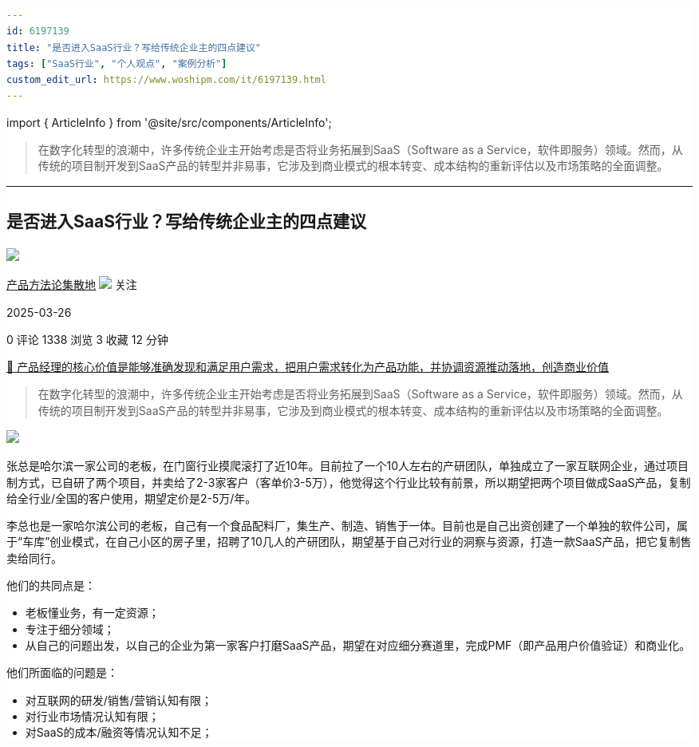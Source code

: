 ```yaml
---
id: 6197139
title: "是否进入SaaS行业？写给传统企业主的四点建议"
tags: ["SaaS行业", "个人观点", "案例分析"]
custom_edit_url: https://www.woshipm.com/it/6197139.html
---
```

import { ArticleInfo } from '@site/src/components/ArticleInfo';

<ArticleInfo
    author="产品方法论集散地"
    authorLink="https://www.woshipm.com/u/280550"
    published="2025-03-26"
    views={1338}
    comments={0}
    collects={3}
/>

> 在数字化转型的浪潮中，许多传统企业主开始考虑是否将业务拓展到SaaS（Software as a Service，软件即服务）领域。然而，从传统的项目制开发到SaaS产品的转型并非易事，它涉及到商业模式的根本转变、成本结构的重新评估以及市场策略的全面调整。

---

## 是否进入SaaS行业？写给传统企业主的四点建议

[![](https://image.woshipm.com/wp-files/2022/07/FFGvOQGqmRO1GCICSBcn.jpg!/both/72x72)](https://www.woshipm.com/u/280550)

[产品方法论集散地](https://www.woshipm.com/u/280550) ![](https://static.woshipm.com/tag/1121_1@2x.png) 关注

2025-03-26

0 评论 1338 浏览 3 收藏 12 分钟

[🔗 产品经理的核心价值是能够准确发现和满足用户需求，把用户需求转化为产品功能，并协调资源推动落地，创造商业价值](https://ke.qidianla.com/courses/90pm)

> 在数字化转型的浪潮中，许多传统企业主开始考虑是否将业务拓展到SaaS（Software as a Service，软件即服务）领域。然而，从传统的项目制开发到SaaS产品的转型并非易事，它涉及到商业模式的根本转变、成本结构的重新评估以及市场策略的全面调整。

![](https://image.woshipm.com/2023/04/13/280f3eba-d9de-11ed-8fc2-00163e0b5ff3.jpg)

张总是哈尔滨一家公司的老板，在门窗行业摸爬滚打了近10年。目前拉了一个10人左右的产研团队，单独成立了一家互联网企业，通过项目制方式，已自研了两个项目，并卖给了2-3家客户（客单价3-5万），他觉得这个行业比较有前景，所以期望把两个项目做成SaaS产品，复制给全行业/全国的客户使用，期望定价是2-5万/年。

李总也是一家哈尔滨公司的老板，自己有一个食品配料厂，集生产、制造、销售于一体。目前也是自己出资创建了一个单独的软件公司，属于“车库”创业模式，在自己小区的房子里，招聘了10几人的产研团队，期望基于自己对行业的洞察与资源，打造一款SaaS产品，把它复制售卖给同行。

他们的共同点是：

*   老板懂业务，有一定资源；
*   专注于细分领域；
*   从自己的问题出发，以自己的企业为第一家客户打磨SaaS产品，期望在对应细分赛道里，完成PMF（即产品用户价值验证）和商业化。

他们所面临的问题是：

*   对互联网的研发/销售/营销认知有限；
*   对行业市场情况认知有限；
*   对SaaS的成本/融资等情况认知不足；

